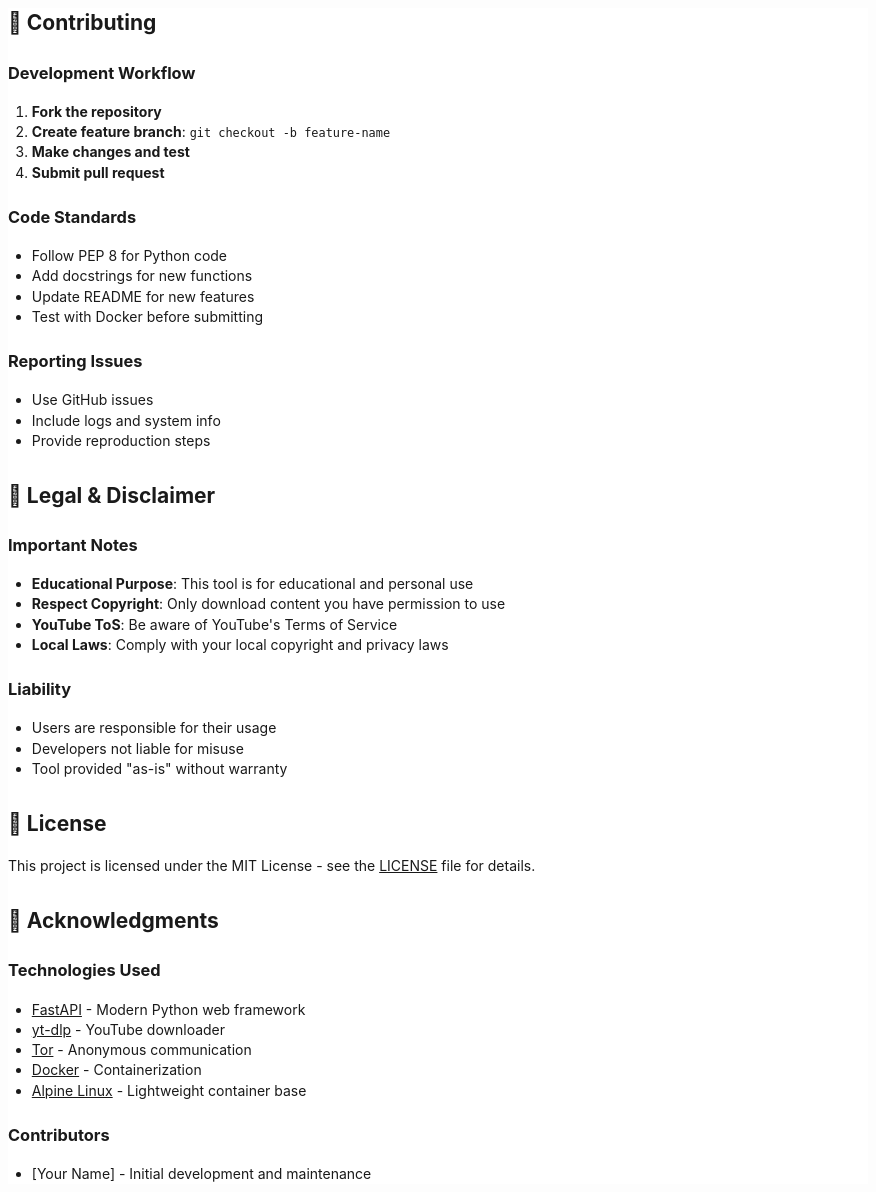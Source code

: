 ## 🤝 Contributing

### Development Workflow

1. **Fork the repository**
2. **Create feature branch**: `git checkout -b feature-name`
3. **Make changes and test**
4. **Submit pull request**

### Code Standards
- Follow PEP 8 for Python code
- Add docstrings for new functions
- Update README for new features
- Test with Docker before submitting

### Reporting Issues
- Use GitHub issues
- Include logs and system info
- Provide reproduction steps

## 📜 Legal & Disclaimer

### Important Notes
- **Educational Purpose**: This tool is for educational and personal use
- **Respect Copyright**: Only download content you have permission to use
- **YouTube ToS**: Be aware of YouTube's Terms of Service
- **Local Laws**: Comply with your local copyright and privacy laws

### Liability
- Users are responsible for their usage
- Developers not liable for misuse
- Tool provided "as-is" without warranty

## 📄 License

This project is licensed under the MIT License - see the [LICENSE](LICENSE) file for details.

## 🙏 Acknowledgments

### Technologies Used
- [FastAPI](https://fastapi.tiangolo.com/) - Modern Python web framework
- [yt-dlp](https://github.com/yt-dlp/yt-dlp) - YouTube downloader
- [Tor](https://torproject.org) - Anonymous communication
- [Docker](https://docker.com) - Containerization
- [Alpine Linux](https://alpinelinux.org) - Lightweight container base

### Contributors
- [Your Name] - Initial development and maintenance
